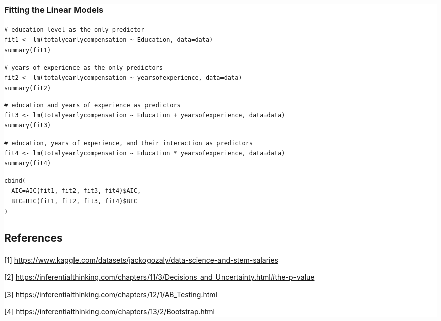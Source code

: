 ### Fitting the Linear Models

```{r}
# education level as the only predictor
fit1 <- lm(totalyearlycompensation ~ Education, data=data)
summary(fit1)
```

```{r}
# years of experience as the only predictors
fit2 <- lm(totalyearlycompensation ~ yearsofexperience, data=data)
summary(fit2)
```

```{r}
# education and years of experience as predictors
fit3 <- lm(totalyearlycompensation ~ Education + yearsofexperience, data=data)
summary(fit3)
```

```{r}
# education, years of experience, and their interaction as predictors
fit4 <- lm(totalyearlycompensation ~ Education * yearsofexperience, data=data)
summary(fit4)
```

```{r}
cbind(
  AIC=AIC(fit1, fit2, fit3, fit4)$AIC,
  BIC=BIC(fit1, fit2, fit3, fit4)$BIC
)
```

## References

[1] https://www.kaggle.com/datasets/jackogozaly/data-science-and-stem-salaries

[2] https://inferentialthinking.com/chapters/11/3/Decisions_and_Uncertainty.html#the-p-value

[3] https://inferentialthinking.com/chapters/12/1/AB_Testing.html

[4] https://inferentialthinking.com/chapters/13/2/Bootstrap.html




